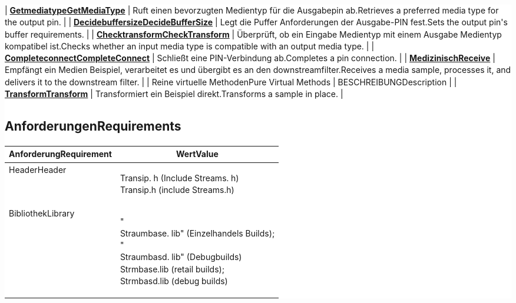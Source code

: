 | [<span data-ttu-id="79229-178">**Getmediatype**</span><span class="sxs-lookup"><span data-stu-id="79229-178">**GetMediaType**</span></span>](ctransinplacefilter-getmediatype.md)                          | <span data-ttu-id="79229-179">Ruft einen bevorzugten Medientyp für die Ausgabepin ab.</span><span class="sxs-lookup"><span data-stu-id="79229-179">Retrieves a preferred media type for the output pin.</span></span>                             |
| [<span data-ttu-id="79229-180">**Decidebuffersize**</span><span class="sxs-lookup"><span data-stu-id="79229-180">**DecideBufferSize**</span></span>](ctransinplacefilter-decidebuffersize.md)                  | <span data-ttu-id="79229-181">Legt die Puffer Anforderungen der Ausgabe-PIN fest.</span><span class="sxs-lookup"><span data-stu-id="79229-181">Sets the output pin's buffer requirements.</span></span>                                       |
| [<span data-ttu-id="79229-182">**Checktransform**</span><span class="sxs-lookup"><span data-stu-id="79229-182">**CheckTransform**</span></span>](ctransinplacefilter-checktransform.md)                      | <span data-ttu-id="79229-183">Überprüft, ob ein Eingabe Medientyp mit einem Ausgabe Medientyp kompatibel ist.</span><span class="sxs-lookup"><span data-stu-id="79229-183">Checks whether an input media type is compatible with an output media type.</span></span>      |
| [<span data-ttu-id="79229-184">**Completeconnect**</span><span class="sxs-lookup"><span data-stu-id="79229-184">**CompleteConnect**</span></span>](ctransinplacefilter-completeconnect.md)                    | <span data-ttu-id="79229-185">Schließt eine PIN-Verbindung ab.</span><span class="sxs-lookup"><span data-stu-id="79229-185">Completes a pin connection.</span></span>                                                      |
| [<span data-ttu-id="79229-186">**Medizinisch**</span><span class="sxs-lookup"><span data-stu-id="79229-186">**Receive**</span></span>](ctransinplacefilter-receive.md)                                    | <span data-ttu-id="79229-187">Empfängt ein Medien Beispiel, verarbeitet es und übergibt es an den downstreamfilter.</span><span class="sxs-lookup"><span data-stu-id="79229-187">Receives a media sample, processes it, and delivers it to the downstream filter.</span></span> |
| <span data-ttu-id="79229-188">Reine virtuelle Methoden</span><span class="sxs-lookup"><span data-stu-id="79229-188">Pure Virtual Methods</span></span>                                                              | <span data-ttu-id="79229-189">BESCHREIBUNG</span><span class="sxs-lookup"><span data-stu-id="79229-189">Description</span></span>                                                                      |
| [<span data-ttu-id="79229-190">**Transform**</span><span class="sxs-lookup"><span data-stu-id="79229-190">**Transform**</span></span>](ctransinplacefilter-transform.md)                                | <span data-ttu-id="79229-191">Transformiert ein Beispiel direkt.</span><span class="sxs-lookup"><span data-stu-id="79229-191">Transforms a sample in place.</span></span>                                                    |



 

## <a name="requirements"></a><span data-ttu-id="79229-192">Anforderungen</span><span class="sxs-lookup"><span data-stu-id="79229-192">Requirements</span></span>



| <span data-ttu-id="79229-193">Anforderung</span><span class="sxs-lookup"><span data-stu-id="79229-193">Requirement</span></span> | <span data-ttu-id="79229-194">Wert</span><span class="sxs-lookup"><span data-stu-id="79229-194">Value</span></span> |
|--------------------|--------------------------------------------------------------------------------------------------------------------------------------------------------------------------------------------|
| <span data-ttu-id="79229-195">Header</span><span class="sxs-lookup"><span data-stu-id="79229-195">Header</span></span><br/>  | <dl> <span data-ttu-id="79229-196"><dt>Transip. h (Include Streams. h)</dt></span><span class="sxs-lookup"><span data-stu-id="79229-196"><dt>Transip.h (include Streams.h)</dt></span></span> </dl>                                                                                   |
| <span data-ttu-id="79229-197">Bibliothek</span><span class="sxs-lookup"><span data-stu-id="79229-197">Library</span></span><br/> | <dl> <span data-ttu-id="79229-198">" <dt>Straumbase. lib" (Einzelhandels Builds);</dt> " <dt>Straumbasd. lib" (Debugbuilds)</dt></span><span class="sxs-lookup"><span data-stu-id="79229-198"><dt>Strmbase.lib (retail builds); </dt> <dt>Strmbasd.lib (debug builds)</dt></span></span> </dl> |



 

 




